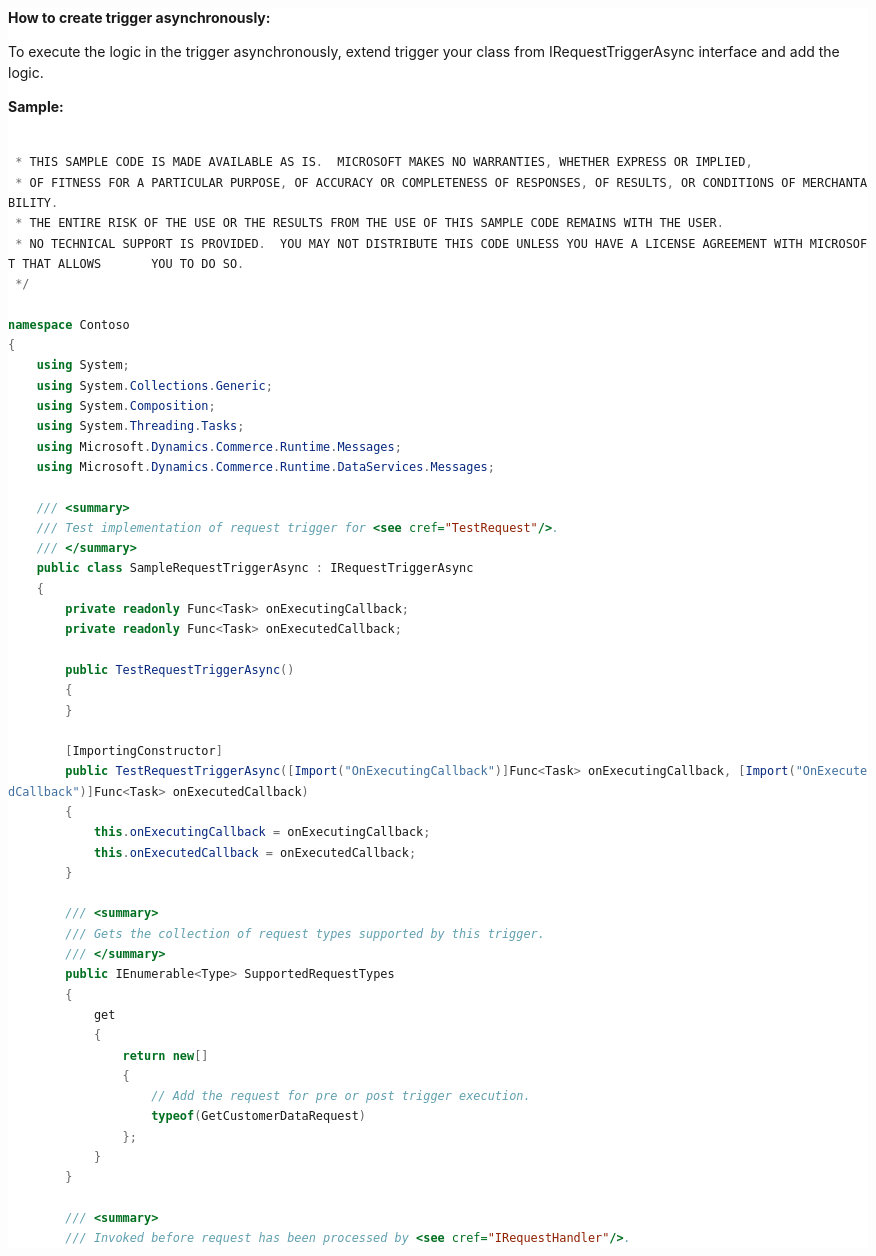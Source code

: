 **How to create trigger asynchronously:**

To execute the logic in the trigger asynchronously, extend trigger your class from IRequestTriggerAsync interface and add the logic.

**Sample:**

```C#

 * THIS SAMPLE CODE IS MADE AVAILABLE AS IS.  MICROSOFT MAKES NO WARRANTIES, WHETHER EXPRESS OR IMPLIED,
 * OF FITNESS FOR A PARTICULAR PURPOSE, OF ACCURACY OR COMPLETENESS OF RESPONSES, OF RESULTS, OR CONDITIONS OF MERCHANTABILITY.
 * THE ENTIRE RISK OF THE USE OR THE RESULTS FROM THE USE OF THIS SAMPLE CODE REMAINS WITH THE USER.
 * NO TECHNICAL SUPPORT IS PROVIDED.  YOU MAY NOT DISTRIBUTE THIS CODE UNLESS YOU HAVE A LICENSE AGREEMENT WITH MICROSOFT THAT ALLOWS       YOU TO DO SO.
 */

namespace Contoso
{
    using System;
    using System.Collections.Generic;
    using System.Composition;
    using System.Threading.Tasks;
    using Microsoft.Dynamics.Commerce.Runtime.Messages;
    using Microsoft.Dynamics.Commerce.Runtime.DataServices.Messages;

    /// <summary>
    /// Test implementation of request trigger for <see cref="TestRequest"/>.
    /// </summary>
    public class SampleRequestTriggerAsync : IRequestTriggerAsync
    {
        private readonly Func<Task> onExecutingCallback;
        private readonly Func<Task> onExecutedCallback;

        public TestRequestTriggerAsync()
        {
        }

        [ImportingConstructor]
        public TestRequestTriggerAsync([Import("OnExecutingCallback")]Func<Task> onExecutingCallback, [Import("OnExecutedCallback")]Func<Task> onExecutedCallback)
        {
            this.onExecutingCallback = onExecutingCallback;
            this.onExecutedCallback = onExecutedCallback;
        }

        /// <summary>
        /// Gets the collection of request types supported by this trigger.
        /// </summary>
        public IEnumerable<Type> SupportedRequestTypes
        {
            get
            {
                return new[]
                {
                    // Add the request for pre or post trigger execution.
                    typeof(GetCustomerDataRequest)
                };
            }
        }

        /// <summary>
        /// Invoked before request has been processed by <see cref="IRequestHandler"/>.
```